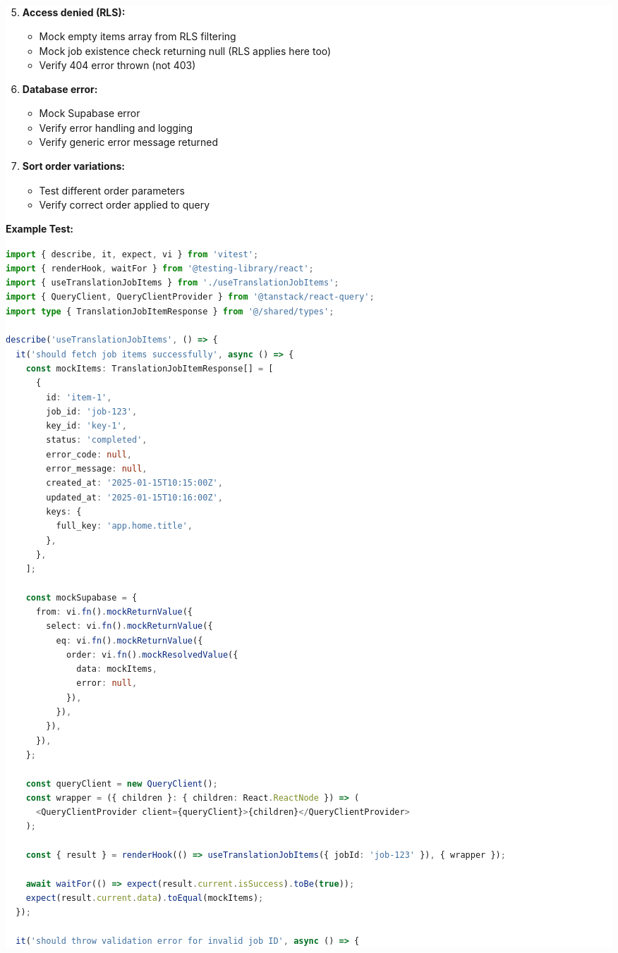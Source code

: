 5. **Access denied (RLS):**
   - Mock empty items array from RLS filtering
   - Mock job existence check returning null (RLS applies here too)
   - Verify 404 error thrown (not 403)

6. **Database error:**
   - Mock Supabase error
   - Verify error handling and logging
   - Verify generic error message returned

7. **Sort order variations:**
   - Test different order parameters
   - Verify correct order applied to query

**Example Test:**

```typescript
import { describe, it, expect, vi } from 'vitest';
import { renderHook, waitFor } from '@testing-library/react';
import { useTranslationJobItems } from './useTranslationJobItems';
import { QueryClient, QueryClientProvider } from '@tanstack/react-query';
import type { TranslationJobItemResponse } from '@/shared/types';

describe('useTranslationJobItems', () => {
  it('should fetch job items successfully', async () => {
    const mockItems: TranslationJobItemResponse[] = [
      {
        id: 'item-1',
        job_id: 'job-123',
        key_id: 'key-1',
        status: 'completed',
        error_code: null,
        error_message: null,
        created_at: '2025-01-15T10:15:00Z',
        updated_at: '2025-01-15T10:16:00Z',
        keys: {
          full_key: 'app.home.title',
        },
      },
    ];

    const mockSupabase = {
      from: vi.fn().mockReturnValue({
        select: vi.fn().mockReturnValue({
          eq: vi.fn().mockReturnValue({
            order: vi.fn().mockResolvedValue({
              data: mockItems,
              error: null,
            }),
          }),
        }),
      }),
    };

    const queryClient = new QueryClient();
    const wrapper = ({ children }: { children: React.ReactNode }) => (
      <QueryClientProvider client={queryClient}>{children}</QueryClientProvider>
    );

    const { result } = renderHook(() => useTranslationJobItems({ jobId: 'job-123' }), { wrapper });

    await waitFor(() => expect(result.current.isSuccess).toBe(true));
    expect(result.current.data).toEqual(mockItems);
  });

  it('should throw validation error for invalid job ID', async () => {
```